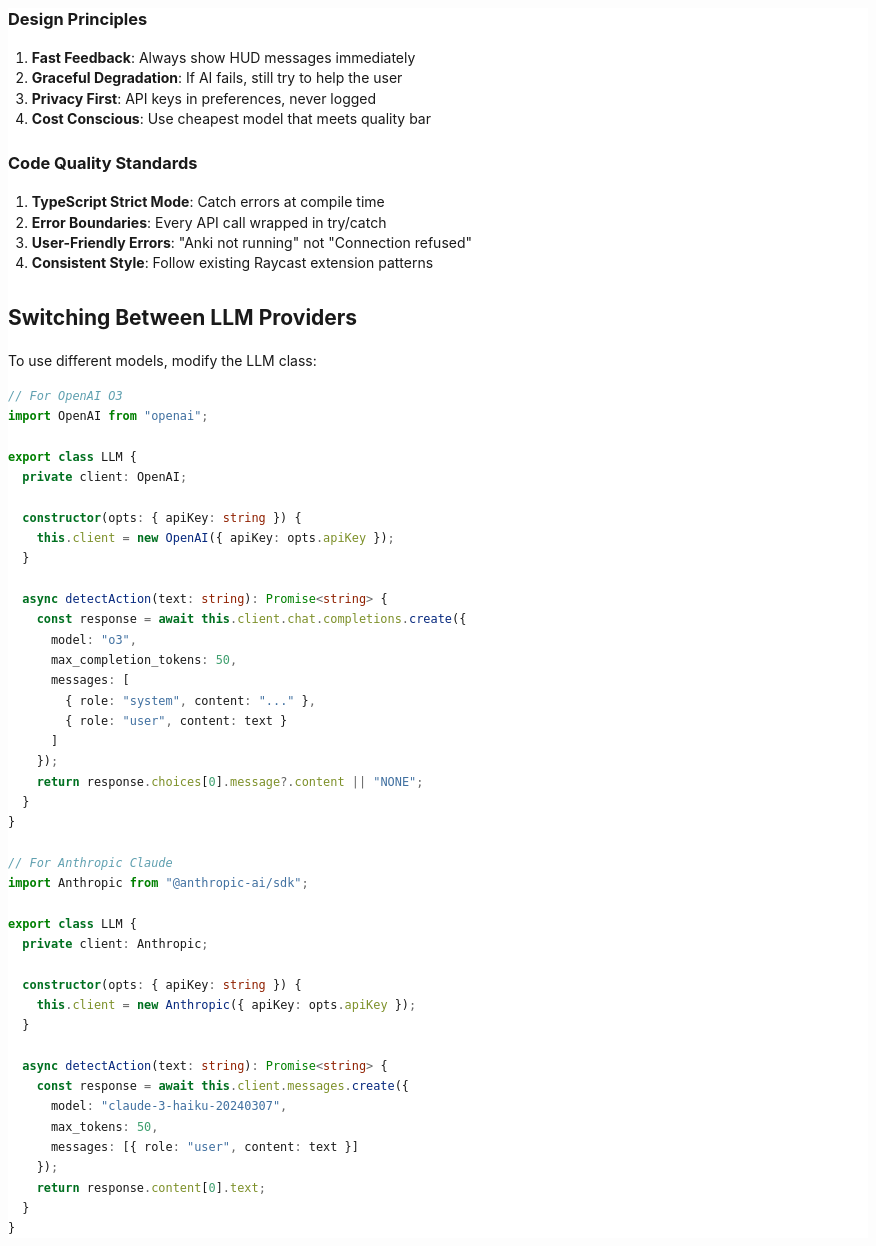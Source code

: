 ### Design Principles
1. **Fast Feedback**: Always show HUD messages immediately
2. **Graceful Degradation**: If AI fails, still try to help the user
3. **Privacy First**: API keys in preferences, never logged
4. **Cost Conscious**: Use cheapest model that meets quality bar

### Code Quality Standards
1. **TypeScript Strict Mode**: Catch errors at compile time
2. **Error Boundaries**: Every API call wrapped in try/catch
3. **User-Friendly Errors**: "Anki not running" not "Connection refused"
4. **Consistent Style**: Follow existing Raycast extension patterns

## Switching Between LLM Providers

To use different models, modify the LLM class:

```typescript
// For OpenAI O3
import OpenAI from "openai";

export class LLM {
  private client: OpenAI;
  
  constructor(opts: { apiKey: string }) {
    this.client = new OpenAI({ apiKey: opts.apiKey });
  }
  
  async detectAction(text: string): Promise<string> {
    const response = await this.client.chat.completions.create({
      model: "o3",
      max_completion_tokens: 50,
      messages: [
        { role: "system", content: "..." },
        { role: "user", content: text }
      ]
    });
    return response.choices[0].message?.content || "NONE";
  }
}

// For Anthropic Claude
import Anthropic from "@anthropic-ai/sdk";

export class LLM {
  private client: Anthropic;
  
  constructor(opts: { apiKey: string }) {
    this.client = new Anthropic({ apiKey: opts.apiKey });
  }
  
  async detectAction(text: string): Promise<string> {
    const response = await this.client.messages.create({
      model: "claude-3-haiku-20240307",
      max_tokens: 50,
      messages: [{ role: "user", content: text }]
    });
    return response.content[0].text;
  }
}
```

